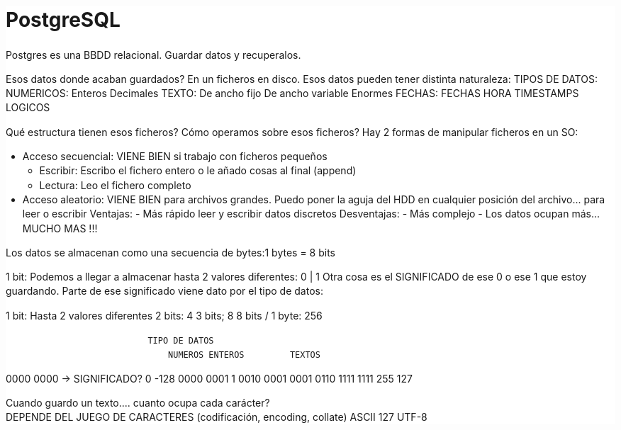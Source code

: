 # PostgreSQL

Postgres es una BBDD relacional.
Guardar datos y recuperalos.

Esos datos donde acaban guardados?  En un ficheros en disco.
Esos datos pueden tener distinta naturaleza: TIPOS DE DATOS:
NUMERICOS:
    Enteros
    Decimales
TEXTO:
    De ancho fijo
    De ancho variable
    Enormes
FECHAS:
    FECHAS
    HORA
    TIMESTAMPS
LOGICOS

Qué estructura tienen esos ficheros? Cómo operamos sobre esos ficheros?
Hay 2 formas de manipular ficheros en un SO:
- Acceso secuencial:    VIENE BIEN si trabajo con ficheros pequeños
  - Escribir: Escribo el fichero entero o le añado cosas al final (append)
  - Lectura: Leo el fichero completo
- Acceso aleatorio:     VIENE BIEN para archivos grandes.
  Puedo poner la aguja del HDD en cualquier posición del archivo... para leer o escribir
    Ventajas: 
        - Más rápido leer y escribir datos discretos
    Desventajas: 
        - Más complejo
        - Los datos ocupan más... MUCHO MAS !!!

Los datos se almacenan como una secuencia de bytes:1 bytes = 8 bits

1 bit: Podemos a llegar a almacenar hasta 2 valores diferentes: 0 | 1
Otra cosa es el SIGNIFICADO de ese 0 o ese 1 que estoy guardando.
Parte de ese significado viene dato por el tipo de datos:

1 bit:      Hasta 2 valores diferentes
2 bits:           4
3 bits;           8
8 bits / 1 byte:  256

                                TIPO DE DATOS
                                    NUMEROS ENTEROS         TEXTOS
0000 0000   -> SIGNIFICADO?             0       -128
0000 0001                               1
0010 0001
0001 0110
1111 1111                               255     127

Cuando guardo un texto.... cuanto ocupa cada carácter?  
DEPENDE DEL JUEGO DE CARACTERES (codificación, encoding, collate)
ASCII 127
UTF-8
